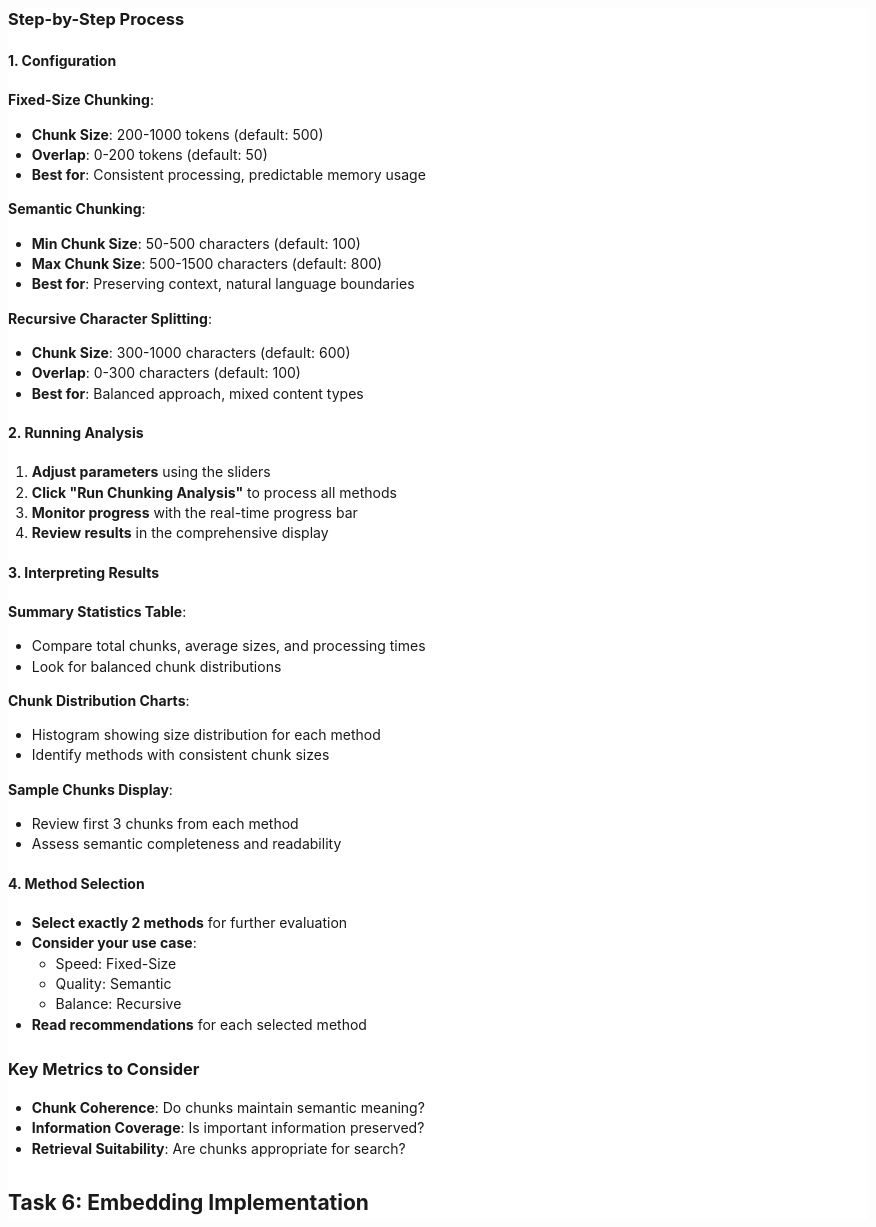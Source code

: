 ### Step-by-Step Process

#### 1. Configuration
**Fixed-Size Chunking**:
- **Chunk Size**: 200-1000 tokens (default: 500)
- **Overlap**: 0-200 tokens (default: 50)
- **Best for**: Consistent processing, predictable memory usage

**Semantic Chunking**:
- **Min Chunk Size**: 50-500 characters (default: 100)
- **Max Chunk Size**: 500-1500 characters (default: 800)
- **Best for**: Preserving context, natural language boundaries

**Recursive Character Splitting**:
- **Chunk Size**: 300-1000 characters (default: 600)
- **Overlap**: 0-300 characters (default: 100)
- **Best for**: Balanced approach, mixed content types

#### 2. Running Analysis
1. **Adjust parameters** using the sliders
2. **Click "Run Chunking Analysis"** to process all methods
3. **Monitor progress** with the real-time progress bar
4. **Review results** in the comprehensive display

#### 3. Interpreting Results
**Summary Statistics Table**:
- Compare total chunks, average sizes, and processing times
- Look for balanced chunk distributions

**Chunk Distribution Charts**:
- Histogram showing size distribution for each method
- Identify methods with consistent chunk sizes

**Sample Chunks Display**:
- Review first 3 chunks from each method
- Assess semantic completeness and readability

#### 4. Method Selection
- **Select exactly 2 methods** for further evaluation
- **Consider your use case**:
  - Speed: Fixed-Size
  - Quality: Semantic
  - Balance: Recursive
- **Read recommendations** for each selected method

### Key Metrics to Consider
- **Chunk Coherence**: Do chunks maintain semantic meaning?
- **Information Coverage**: Is important information preserved?
- **Retrieval Suitability**: Are chunks appropriate for search?

## Task 6: Embedding Implementation
